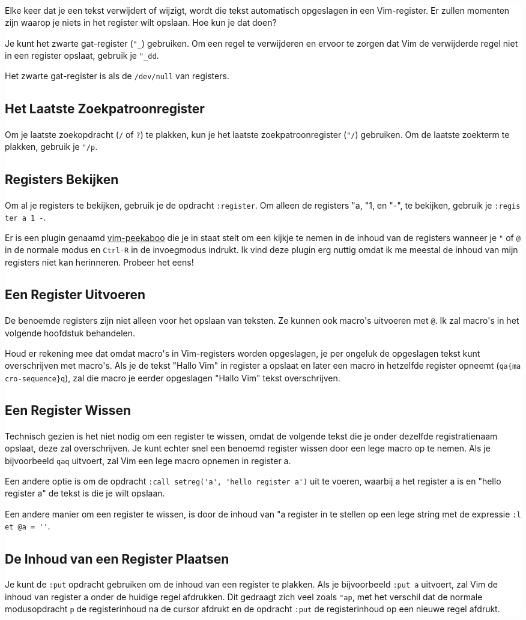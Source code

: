 Elke keer dat je een tekst verwijdert of wijzigt, wordt die tekst automatisch opgeslagen in een Vim-register. Er zullen momenten zijn waarop je niets in het register wilt opslaan. Hoe kun je dat doen?

Je kunt het zwarte gat-register (`"_`) gebruiken. Om een regel te verwijderen en ervoor te zorgen dat Vim de verwijderde regel niet in een register opslaat, gebruik je `"_dd`.

Het zwarte gat-register is als de `/dev/null` van registers.

## Het Laatste Zoekpatroonregister

Om je laatste zoekopdracht (`/` of `?`) te plakken, kun je het laatste zoekpatroonregister (`"/`) gebruiken. Om de laatste zoekterm te plakken, gebruik je `"/p`.

## Registers Bekijken

Om al je registers te bekijken, gebruik je de opdracht `:register`. Om alleen de registers "a, "1, en "-", te bekijken, gebruik je `:register a 1 -`.

Er is een plugin genaamd [vim-peekaboo](https://github.com/junegunn/vim-peekaboo) die je in staat stelt om een kijkje te nemen in de inhoud van de registers wanneer je `"` of `@` in de normale modus en `Ctrl-R` in de invoegmodus indrukt. Ik vind deze plugin erg nuttig omdat ik me meestal de inhoud van mijn registers niet kan herinneren. Probeer het eens!

## Een Register Uitvoeren

De benoemde registers zijn niet alleen voor het opslaan van teksten. Ze kunnen ook macro's uitvoeren met `@`. Ik zal macro's in het volgende hoofdstuk behandelen.

Houd er rekening mee dat omdat macro's in Vim-registers worden opgeslagen, je per ongeluk de opgeslagen tekst kunt overschrijven met macro's. Als je de tekst "Hallo Vim" in register a opslaat en later een macro in hetzelfde register opneemt (`qa{macro-sequence}q`), zal die macro je eerder opgeslagen "Hallo Vim" tekst overschrijven.
## Een Register Wissen

Technisch gezien is het niet nodig om een register te wissen, omdat de volgende tekst die je onder dezelfde registratienaam opslaat, deze zal overschrijven. Je kunt echter snel een benoemd register wissen door een lege macro op te nemen. Als je bijvoorbeeld `qaq` uitvoert, zal Vim een lege macro opnemen in register a.

Een andere optie is om de opdracht `:call setreg('a', 'hello register a')` uit te voeren, waarbij a het register a is en "hello register a" de tekst is die je wilt opslaan.

Een andere manier om een register te wissen, is door de inhoud van "a register in te stellen op een lege string met de expressie `:let @a = ''`.

## De Inhoud van een Register Plaatsen

Je kunt de `:put` opdracht gebruiken om de inhoud van een register te plakken. Als je bijvoorbeeld `:put a` uitvoert, zal Vim de inhoud van register a onder de huidige regel afdrukken. Dit gedraagt zich veel zoals `"ap`, met het verschil dat de normale modusopdracht `p` de registerinhoud na de cursor afdrukt en de opdracht `:put` de registerinhoud op een nieuwe regel afdrukt.

